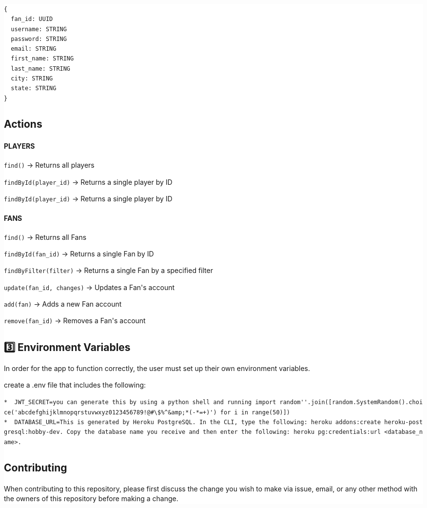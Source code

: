 
```
{
  fan_id: UUID
  username: STRING
  password: STRING
  email: STRING
  first_name: STRING
  last_name: STRING
  city: STRING
  state: STRING
}
```

## Actions

#### PLAYERS

`find()` -> Returns all players

`findById(player_id)` -> Returns a single player by ID

`findById(player_id)` -> Returns a single player by ID


#### FANS

`find()` -> Returns all Fans

`findById(fan_id)` -> Returns a single Fan by ID

`findByFilter(filter)` -> Returns a single Fan by a specified filter

`update(fan_id, changes)` -> Updates a Fan's account

`add(fan)` -> Adds a new Fan account

`remove(fan_id)` -> Removes a Fan's account


## 3️⃣ Environment Variables

In order for the app to function correctly, the user must set up their own environment variables.

create a .env file that includes the following:
    
    *  JWT_SECRET=you can generate this by using a python shell and running import random''.join([random.SystemRandom().choice('abcdefghijklmnopqrstuvwxyz0123456789!@#\$%^&amp;*(-*=+)') for i in range(50)])
    *  DATABASE_URL=This is generated by Heroku PostgreSQL. In the CLI, type the following: heroku addons:create heroku-postgresql:hobby-dev. Copy the database name you receive and then enter the following: heroku pg:credentials:url <database_name>.
    
## Contributing

When contributing to this repository, please first discuss the change you wish to make via issue, email, or any other method with the owners of this repository before making a change.
